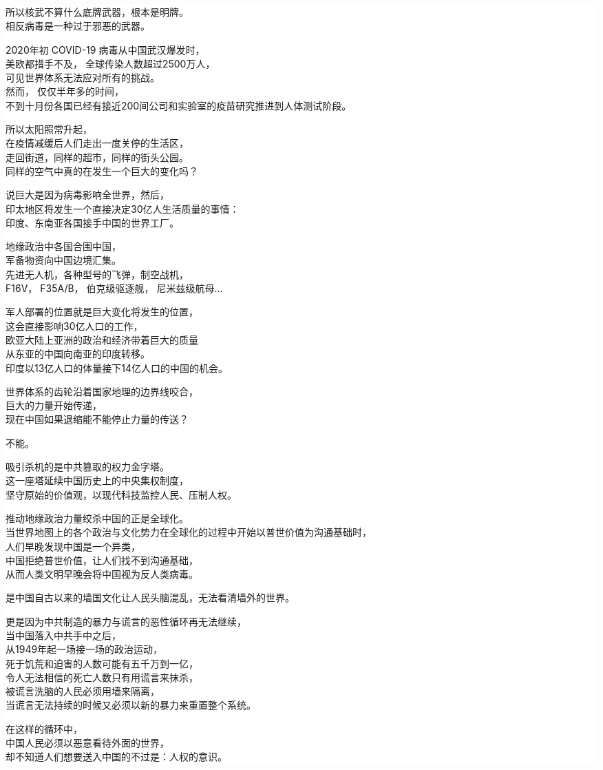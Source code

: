 所以核武不算什么底牌武器，根本是明牌。  
相反病毒是一种过于邪恶的武器。  
  
2020年初 COVID-19 病毒从中国武汉爆发时，  
美欧都措手不及， 全球传染人数超过2500万人，  
可见世界体系无法应对所有的挑战。  
然而， 仅仅半年多的时间，  
不到十月份各国已经有接近200间公司和实验室的疫苗研究推进到人体测试阶段。  
  
所以太阳照常升起，  
在疫情减缓后人们走出一度关停的生活区，  
走回街道，同样的超市，同样的街头公园。  
同样的空气中真的在发生一个巨大的变化吗？  
  
说巨大是因为病毒影响全世界，然后，  
印太地区将发生一个直接决定30亿人生活质量的事情：  
印度、东南亚各国接手中国的世界工厂。  
  
地缘政治中各国合围中国，  
军备物资向中国边境汇集。  
先进无人机，各种型号的飞弹，制空战机，  
F16V， F35A/B， 伯克级驱逐舰， 尼米兹级航母...  
  
军人部署的位置就是巨大变化将发生的位置，  
这会直接影响30亿人口的工作，  
欧亚大陆上亚洲的政治和经济带着巨大的质量  
从东亚的中国向南亚的印度转移。  
印度以13亿人口的体量接下14亿人口的中国的机会。  
  
世界体系的齿轮沿着国家地理的边界线咬合，  
巨大的力量开始传递，  
现在中国如果退缩能不能停止力量的传送？  
  
不能。  
  
吸引杀机的是中共篡取的权力金字塔。  
这一座塔延续中国历史上的中央集权制度，  
坚守原始的价值观，以现代科技监控人民、压制人权。  
  
推动地缘政治力量绞杀中国的正是全球化。  
当世界地图上的各个政治与文化势力在全球化的过程中开始以普世价值为沟通基础时，  
人们早晚发现中国是一个异类，  
中国拒绝普世价值，让人们找不到沟通基础，  
从而人类文明早晚会将中国视为反人类病毒。  
  
是中国自古以来的墙国文化让人民头脑混乱，无法看清墙外的世界。  
  
更是因为中共制造的暴力与谎言的恶性循环再无法继续，  
当中国落入中共手中之后，  
从1949年起一场接一场的政治运动，  
死于饥荒和迫害的人数可能有五千万到一亿，  
令人无法相信的死亡人数只有用谎言来抹杀，  
被谎言洗脑的人民必须用墙来隔离，  
当谎言无法持续的时候又必须以新的暴力来重置整个系统。  
  
在这样的循环中，  
中国人民必须以恶意看待外面的世界，  
却不知道人们想要送入中国的不过是：人权的意识。  
  